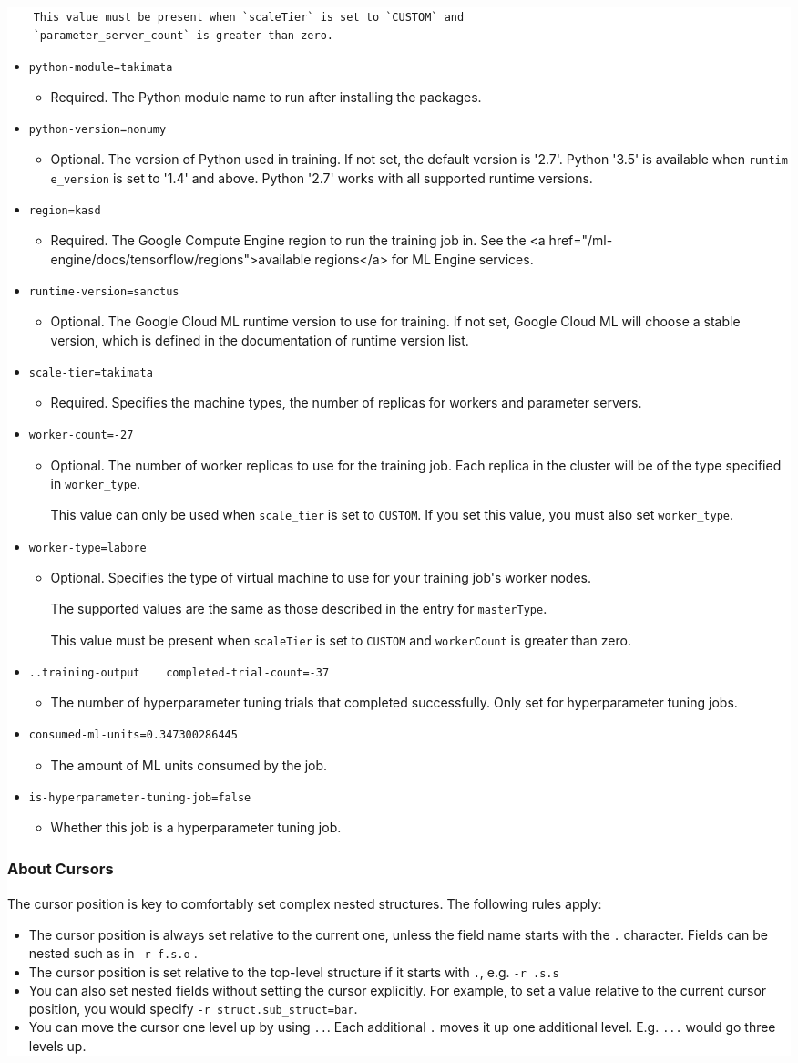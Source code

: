         This value must be present when `scaleTier` is set to `CUSTOM` and
        `parameter_server_count` is greater than zero.
* `python-module=takimata`
    - Required. The Python module name to run after installing the packages.
* `python-version=nonumy`
    - Optional. The version of Python used in training. If not set, the default
        version is &#39;2.7&#39;. Python &#39;3.5&#39; is available when `runtime_version` is set
        to &#39;1.4&#39; and above. Python &#39;2.7&#39; works with all supported runtime versions.
* `region=kasd`
    - Required. The Google Compute Engine region to run the training job in.
        See the &lt;a href=&#34;/ml-engine/docs/tensorflow/regions&#34;&gt;available regions&lt;/a&gt;
        for ML Engine services.
* `runtime-version=sanctus`
    - Optional. The Google Cloud ML runtime version to use for training.  If not
        set, Google Cloud ML will choose a stable version, which is defined in the
        documentation of runtime version list.
* `scale-tier=takimata`
    - Required. Specifies the machine types, the number of replicas for workers
        and parameter servers.
* `worker-count=-27`
    - Optional. The number of worker replicas to use for the training job. Each
        replica in the cluster will be of the type specified in `worker_type`.
        
        This value can only be used when `scale_tier` is set to `CUSTOM`. If you
        set this value, you must also set `worker_type`.
* `worker-type=labore`
    - Optional. Specifies the type of virtual machine to use for your training
        job&#39;s worker nodes.
        
        The supported values are the same as those described in the entry for
        `masterType`.
        
        This value must be present when `scaleTier` is set to `CUSTOM` and
        `workerCount` is greater than zero.

* `..training-output    completed-trial-count=-37`
    - The number of hyperparameter tuning trials that completed successfully.
        Only set for hyperparameter tuning jobs.
* `consumed-ml-units=0.347300286445`
    - The amount of ML units consumed by the job.
* `is-hyperparameter-tuning-job=false`
    - Whether this job is a hyperparameter tuning job.



### About Cursors

The cursor position is key to comfortably set complex nested structures. The following rules apply:

* The cursor position is always set relative to the current one, unless the field name starts with the `.` character. Fields can be nested such as in `-r f.s.o` .
* The cursor position is set relative to the top-level structure if it starts with `.`, e.g. `-r .s.s`
* You can also set nested fields without setting the cursor explicitly. For example, to set a value relative to the current cursor position, you would specify `-r struct.sub_struct=bar`.
* You can move the cursor one level up by using `..`. Each additional `.` moves it up one additional level. E.g. `...` would go three levels up.
